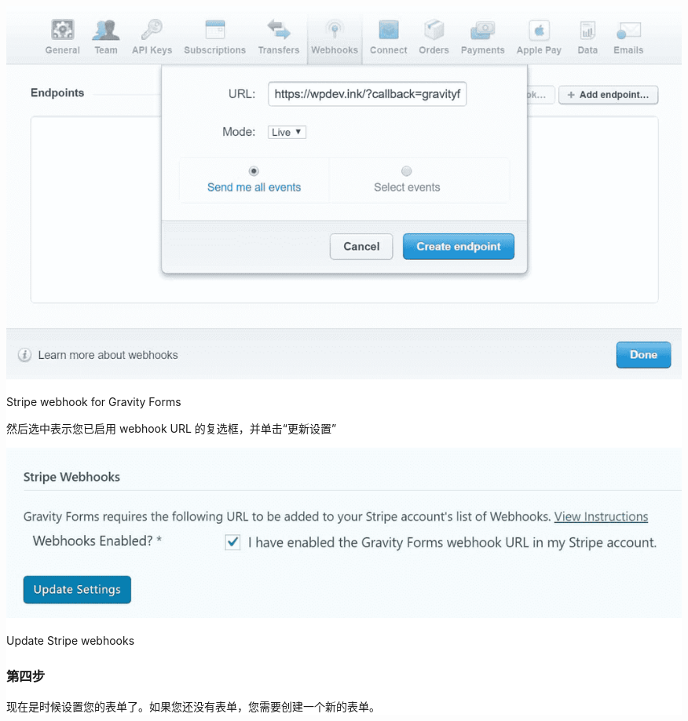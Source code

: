 ![stripe webhook gravity forms](img/0321890568a96d7792ed82ce7e714a18.png "Stripe webhook for Gravity Forms")

Stripe webhook for Gravity Forms



然后选中表示您已启用 webhook URL 的复选框，并单击“更新设置”

![update stripe webhooks](img/d796c3ed482d0c66421db04accd92ca0.png "Update Stripe webhooks")

Update Stripe webhooks



### 第四步

现在是时候设置您的表单了。如果您还没有表单，您需要创建一个新的表单。
